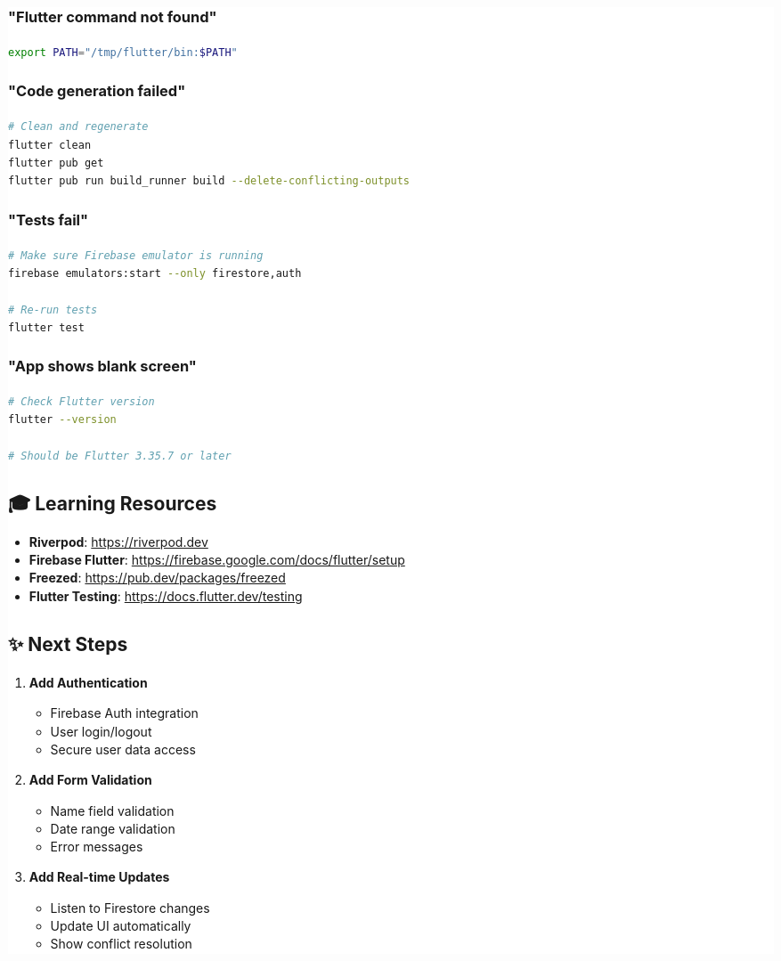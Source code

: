 ### "Flutter command not found"
```bash
export PATH="/tmp/flutter/bin:$PATH"
```

### "Code generation failed"
```bash
# Clean and regenerate
flutter clean
flutter pub get
flutter pub run build_runner build --delete-conflicting-outputs
```

### "Tests fail"
```bash
# Make sure Firebase emulator is running
firebase emulators:start --only firestore,auth

# Re-run tests
flutter test
```

### "App shows blank screen"
```bash
# Check Flutter version
flutter --version

# Should be Flutter 3.35.7 or later
```

## 🎓 Learning Resources

- **Riverpod**: https://riverpod.dev
- **Firebase Flutter**: https://firebase.google.com/docs/flutter/setup
- **Freezed**: https://pub.dev/packages/freezed
- **Flutter Testing**: https://docs.flutter.dev/testing

## ✨ Next Steps

1. **Add Authentication**
   - Firebase Auth integration
   - User login/logout
   - Secure user data access

2. **Add Form Validation**
   - Name field validation
   - Date range validation
   - Error messages

3. **Add Real-time Updates**
   - Listen to Firestore changes
   - Update UI automatically
   - Show conflict resolution
